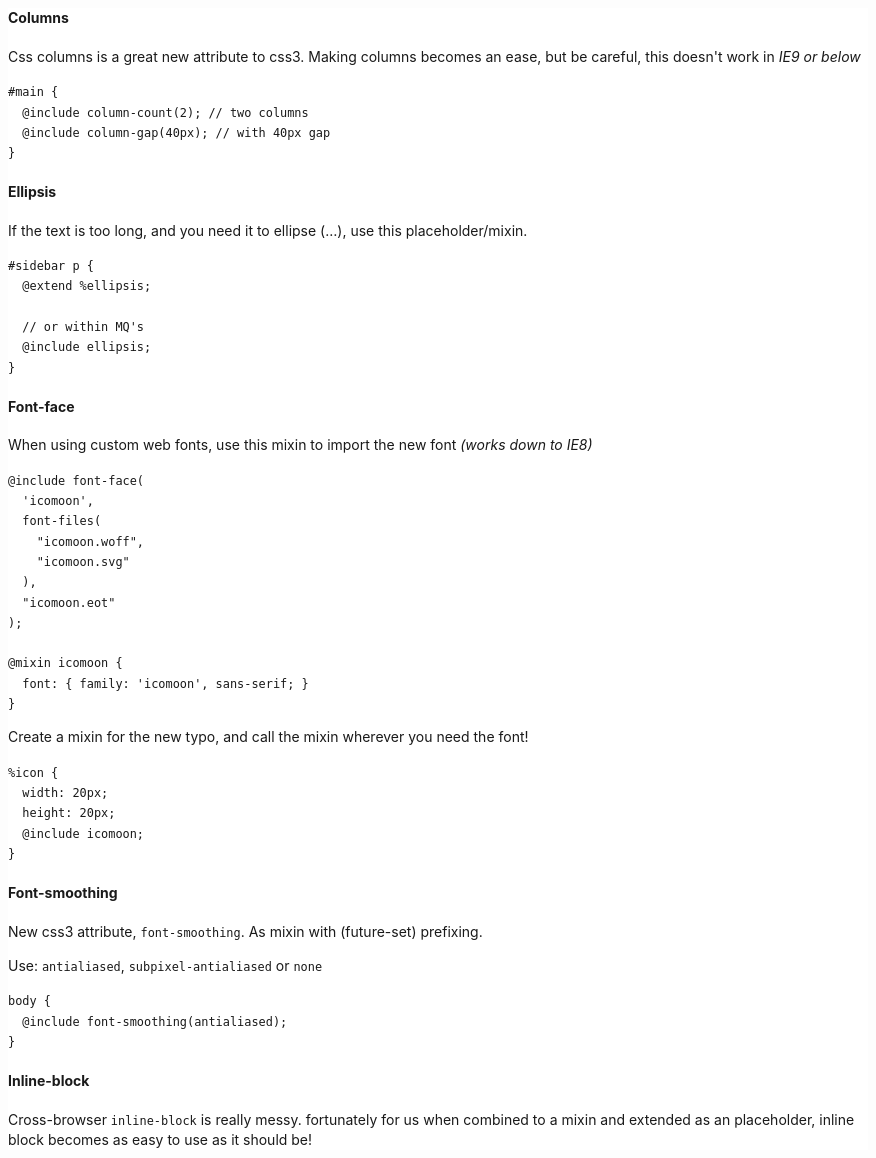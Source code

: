 
#### Columns
Css columns is a great new attribute to css3. Making columns becomes an ease, but be careful, this doesn't work in *IE9 or below*

	#main {
	  @include column-count(2); // two columns
	  @include column-gap(40px); // with 40px gap
	}
	
#### Ellipsis
If the text is too long, and you need it to ellipse (…), use this placeholder/mixin.

	#sidebar p {
	  @extend %ellipsis;
	  
	  // or within MQ's
	  @include ellipsis;
	}

#### Font-face
When using custom web fonts, use this mixin to import the new font *(works down to IE8)*

	@include font-face(
	  'icomoon',
	  font-files(
	    "icomoon.woff",
	    "icomoon.svg"
	  ),
	  "icomoon.eot"
	);
	
	@mixin icomoon {
	  font: { family: 'icomoon', sans-serif; }
	}

Create a mixin for the new typo, and call the mixin wherever you need the font!

	%icon {
	  width: 20px;
	  height: 20px;
	  @include icomoon;
	}


#### Font-smoothing
New css3 attribute, `font-smoothing`. As mixin with (future-set) prefixing.

Use: `antialiased`, `subpixel-antialiased` or `none`

	body {
	  @include font-smoothing(antialiased);
	}

#### Inline-block
Cross-browser `inline-block` is really messy. fortunately for us when combined to a mixin and extended as an placeholder, inline block becomes as easy to use as it should be!
